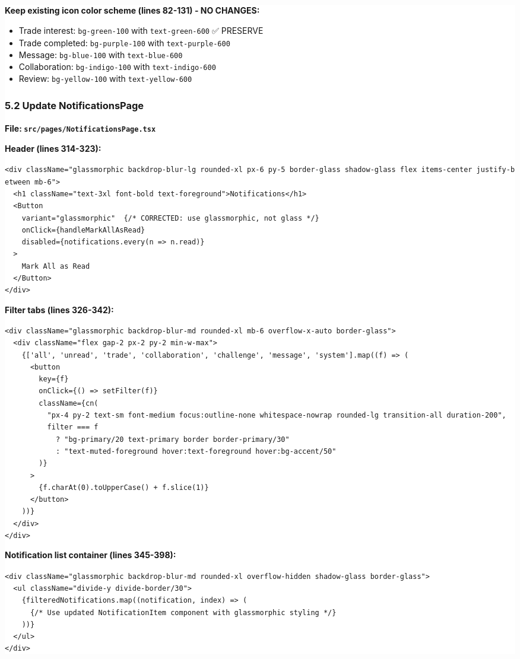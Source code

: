 **Keep existing icon color scheme (lines 82-131) - NO CHANGES:**
- Trade interest: `bg-green-100` with `text-green-600` ✅ PRESERVE
- Trade completed: `bg-purple-100` with `text-purple-600`
- Message: `bg-blue-100` with `text-blue-600`
- Collaboration: `bg-indigo-100` with `text-indigo-600`
- Review: `bg-yellow-100` with `text-yellow-600`

### 5.2 Update NotificationsPage

**File: `src/pages/NotificationsPage.tsx`**

**Header (lines 314-323):**
```tsx
<div className="glassmorphic backdrop-blur-lg rounded-xl px-6 py-5 border-glass shadow-glass flex items-center justify-between mb-6">
  <h1 className="text-3xl font-bold text-foreground">Notifications</h1>
  <Button 
    variant="glassmorphic"  {/* CORRECTED: use glassmorphic, not glass */}
    onClick={handleMarkAllAsRead}
    disabled={notifications.every(n => n.read)}
  >
    Mark All as Read
  </Button>
</div>
```

**Filter tabs (lines 326-342):**
```tsx
<div className="glassmorphic backdrop-blur-md rounded-xl mb-6 overflow-x-auto border-glass">
  <div className="flex gap-2 px-2 py-2 min-w-max">
    {['all', 'unread', 'trade', 'collaboration', 'challenge', 'message', 'system'].map((f) => (
      <button
        key={f}
        onClick={() => setFilter(f)}
        className={cn(
          "px-4 py-2 text-sm font-medium focus:outline-none whitespace-nowrap rounded-lg transition-all duration-200",
          filter === f
            ? "bg-primary/20 text-primary border border-primary/30"
            : "text-muted-foreground hover:text-foreground hover:bg-accent/50"
        )}
      >
        {f.charAt(0).toUpperCase() + f.slice(1)}
      </button>
    ))}
  </div>
</div>
```

**Notification list container (lines 345-398):**
```tsx
<div className="glassmorphic backdrop-blur-md rounded-xl overflow-hidden shadow-glass border-glass">
  <ul className="divide-y divide-border/30">
    {filteredNotifications.map((notification, index) => (
      {/* Use updated NotificationItem component with glassmorphic styling */}
    ))}
  </ul>
</div>
```
